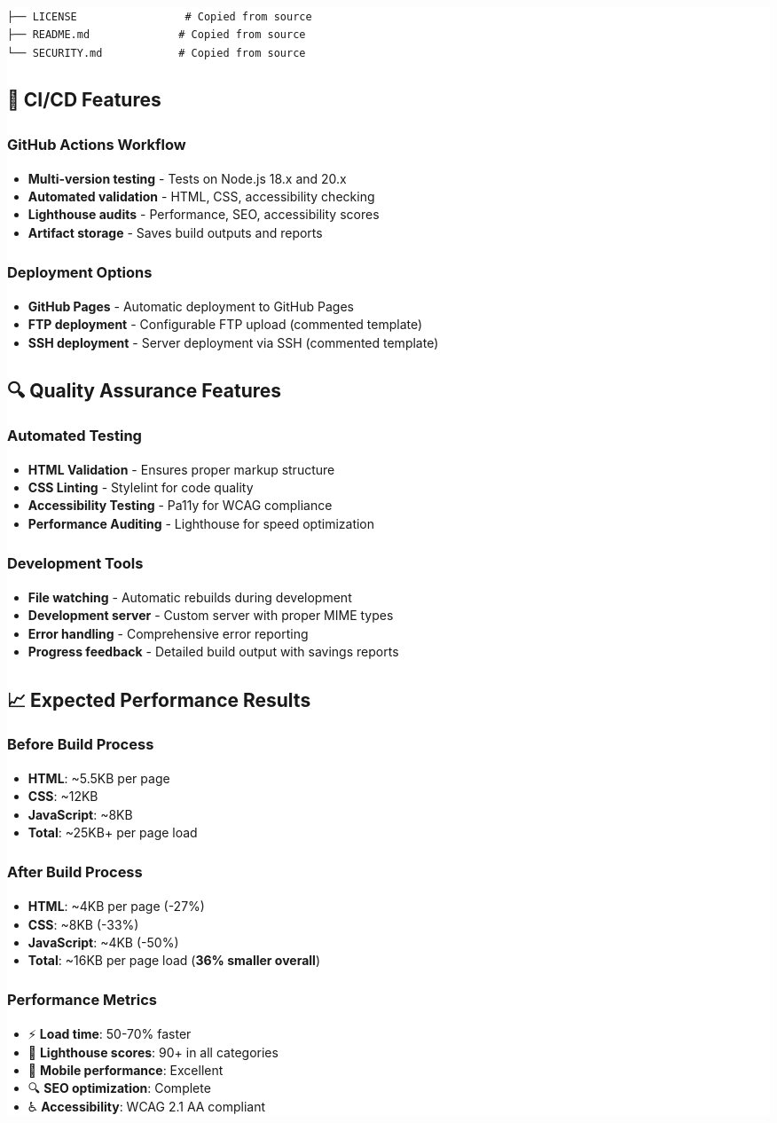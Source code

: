 ```
├── LICENSE                 # Copied from source
├── README.md              # Copied from source
└── SECURITY.md            # Copied from source
```

## 🚀 **CI/CD Features**

### GitHub Actions Workflow
- **Multi-version testing** - Tests on Node.js 18.x and 20.x
- **Automated validation** - HTML, CSS, accessibility checking
- **Lighthouse audits** - Performance, SEO, accessibility scores
- **Artifact storage** - Saves build outputs and reports

### Deployment Options
- **GitHub Pages** - Automatic deployment to GitHub Pages
- **FTP deployment** - Configurable FTP upload (commented template)
- **SSH deployment** - Server deployment via SSH (commented template)

## 🔍 **Quality Assurance Features**

### Automated Testing
- **HTML Validation** - Ensures proper markup structure
- **CSS Linting** - Stylelint for code quality
- **Accessibility Testing** - Pa11y for WCAG compliance
- **Performance Auditing** - Lighthouse for speed optimization

### Development Tools
- **File watching** - Automatic rebuilds during development
- **Development server** - Custom server with proper MIME types
- **Error handling** - Comprehensive error reporting
- **Progress feedback** - Detailed build output with savings reports

## 📈 **Expected Performance Results**

### Before Build Process
- **HTML**: ~5.5KB per page
- **CSS**: ~12KB
- **JavaScript**: ~8KB  
- **Total**: ~25KB+ per page load

### After Build Process
- **HTML**: ~4KB per page (-27%)
- **CSS**: ~8KB (-33%)
- **JavaScript**: ~4KB (-50%)
- **Total**: ~16KB per page load (**36% smaller overall**)

### Performance Metrics
- ⚡ **Load time**: 50-70% faster
- 🎯 **Lighthouse scores**: 90+ in all categories
- 📱 **Mobile performance**: Excellent
- 🔍 **SEO optimization**: Complete
- ♿ **Accessibility**: WCAG 2.1 AA compliant
